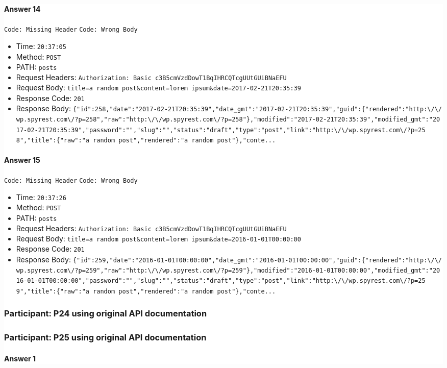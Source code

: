 #### Answer 14







`Code: Missing Header`
`Code: Wrong Body`





- Time: ```20:37:05```
- Method: ```POST```
- PATH: ```posts```
- Request Headers: ```Authorization: Basic c3B5cmVzdDowT1BqIHRCQTcgUUtGUiBNaEFU```
- Request Body: ```title=a random post&content=lorem ipsum&date=2017-02-21T20:35:39```
- Response Code: ```201```
- Response Body: ```{"id":258,"date":"2017-02-21T20:35:39","date_gmt":"2017-02-21T20:35:39","guid":{"rendered":"http:\/\/wp.spyrest.com\/?p=258","raw":"http:\/\/wp.spyrest.com\/?p=258"},"modified":"2017-02-21T20:35:39","modified_gmt":"2017-02-21T20:35:39","password":"","slug":"","status":"draft","type":"post","link":"http:\/\/wp.spyrest.com\/?p=258","title":{"raw":"a random post","rendered":"a random post"},"conte...```

#### Answer 15






`Code: Missing Header`
`Code: Wrong Body`






- Time: ```20:37:26```
- Method: ```POST```
- PATH: ```posts```
- Request Headers: ```Authorization: Basic c3B5cmVzdDowT1BqIHRCQTcgUUtGUiBNaEFU```
- Request Body: ```title=a random post&content=lorem ipsum&date=2016-01-01T00:00:00```
- Response Code: ```201```
- Response Body: ```{"id":259,"date":"2016-01-01T00:00:00","date_gmt":"2016-01-01T00:00:00","guid":{"rendered":"http:\/\/wp.spyrest.com\/?p=259","raw":"http:\/\/wp.spyrest.com\/?p=259"},"modified":"2016-01-01T00:00:00","modified_gmt":"2016-01-01T00:00:00","password":"","slug":"","status":"draft","type":"post","link":"http:\/\/wp.spyrest.com\/?p=259","title":{"raw":"a random post","rendered":"a random post"},"conte...```

### Participant: P24 using original API documentation

### Participant: P25 using original API documentation

#### Answer 1


